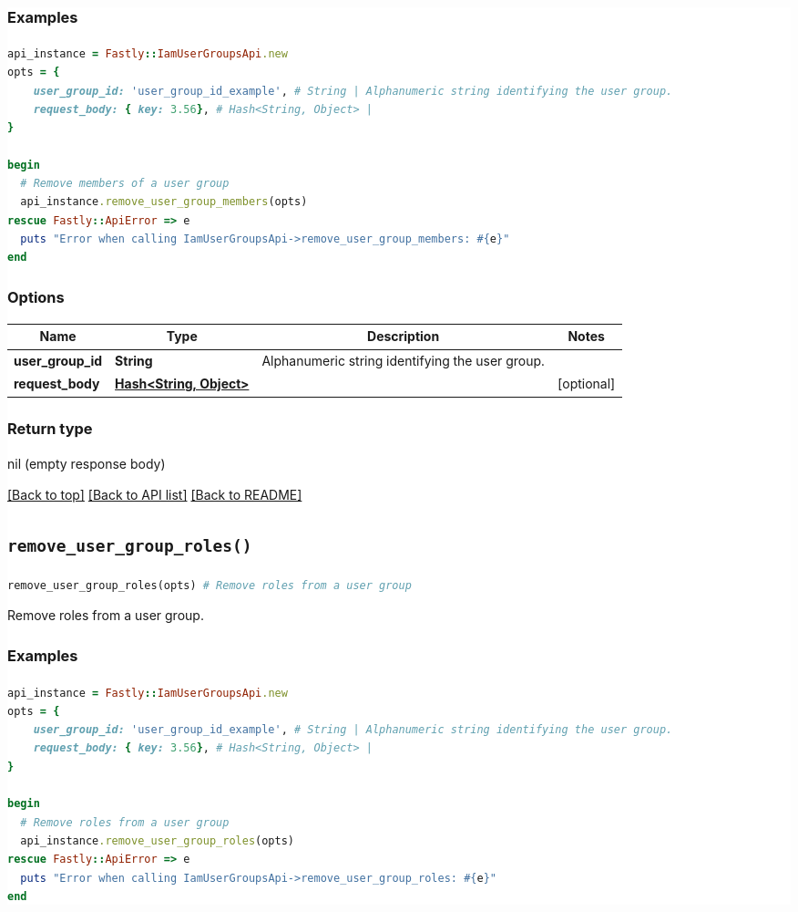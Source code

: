 ### Examples

```ruby
api_instance = Fastly::IamUserGroupsApi.new
opts = {
    user_group_id: 'user_group_id_example', # String | Alphanumeric string identifying the user group.
    request_body: { key: 3.56}, # Hash<String, Object> | 
}

begin
  # Remove members of a user group
  api_instance.remove_user_group_members(opts)
rescue Fastly::ApiError => e
  puts "Error when calling IamUserGroupsApi->remove_user_group_members: #{e}"
end
```

### Options

| Name | Type | Description | Notes |
| ---- | ---- | ----------- | ----- |
| **user_group_id** | **String** | Alphanumeric string identifying the user group. |  |
| **request_body** | [**Hash&lt;String, Object&gt;**](Object.md) |  | [optional] |

### Return type

nil (empty response body)

[[Back to top]](#) [[Back to API list]](../../README.md#endpoints)
[[Back to README]](../../README.md)
## `remove_user_group_roles()`

```ruby
remove_user_group_roles(opts) # Remove roles from a user group
```

Remove roles from a user group.

### Examples

```ruby
api_instance = Fastly::IamUserGroupsApi.new
opts = {
    user_group_id: 'user_group_id_example', # String | Alphanumeric string identifying the user group.
    request_body: { key: 3.56}, # Hash<String, Object> | 
}

begin
  # Remove roles from a user group
  api_instance.remove_user_group_roles(opts)
rescue Fastly::ApiError => e
  puts "Error when calling IamUserGroupsApi->remove_user_group_roles: #{e}"
end
```
